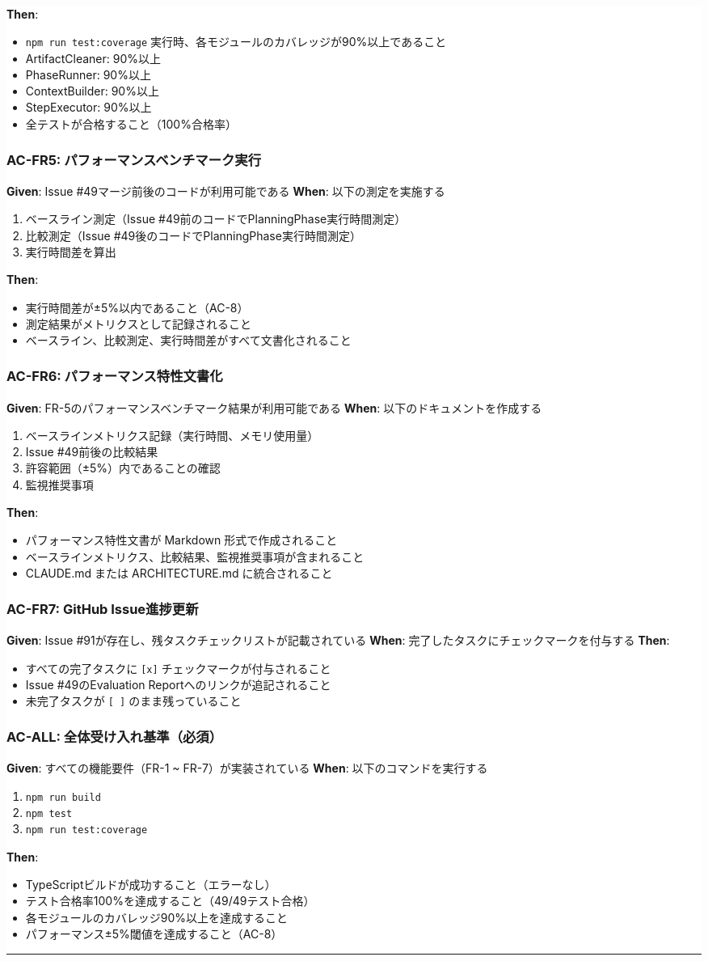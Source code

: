 **Then**:
- `npm run test:coverage` 実行時、各モジュールのカバレッジが90%以上であること
- ArtifactCleaner: 90%以上
- PhaseRunner: 90%以上
- ContextBuilder: 90%以上
- StepExecutor: 90%以上
- 全テストが合格すること（100%合格率）

### AC-FR5: パフォーマンスベンチマーク実行

**Given**: Issue #49マージ前後のコードが利用可能である
**When**: 以下の測定を実施する
1. ベースライン測定（Issue #49前のコードでPlanningPhase実行時間測定）
2. 比較測定（Issue #49後のコードでPlanningPhase実行時間測定）
3. 実行時間差を算出

**Then**:
- 実行時間差が±5%以内であること（AC-8）
- 測定結果がメトリクスとして記録されること
- ベースライン、比較測定、実行時間差がすべて文書化されること

### AC-FR6: パフォーマンス特性文書化

**Given**: FR-5のパフォーマンスベンチマーク結果が利用可能である
**When**: 以下のドキュメントを作成する
1. ベースラインメトリクス記録（実行時間、メモリ使用量）
2. Issue #49前後の比較結果
3. 許容範囲（±5%）内であることの確認
4. 監視推奨事項

**Then**:
- パフォーマンス特性文書が Markdown 形式で作成されること
- ベースラインメトリクス、比較結果、監視推奨事項が含まれること
- CLAUDE.md または ARCHITECTURE.md に統合されること

### AC-FR7: GitHub Issue進捗更新

**Given**: Issue #91が存在し、残タスクチェックリストが記載されている
**When**: 完了したタスクにチェックマークを付与する
**Then**:
- すべての完了タスクに `[x]` チェックマークが付与されること
- Issue #49のEvaluation Reportへのリンクが追記されること
- 未完了タスクが `[ ]` のまま残っていること

### AC-ALL: 全体受け入れ基準（必須）

**Given**: すべての機能要件（FR-1 ~ FR-7）が実装されている
**When**: 以下のコマンドを実行する
1. `npm run build`
2. `npm test`
3. `npm run test:coverage`

**Then**:
- TypeScriptビルドが成功すること（エラーなし）
- テスト合格率100%を達成すること（49/49テスト合格）
- 各モジュールのカバレッジ90%以上を達成すること
- パフォーマンス±5%閾値を達成すること（AC-8）

---